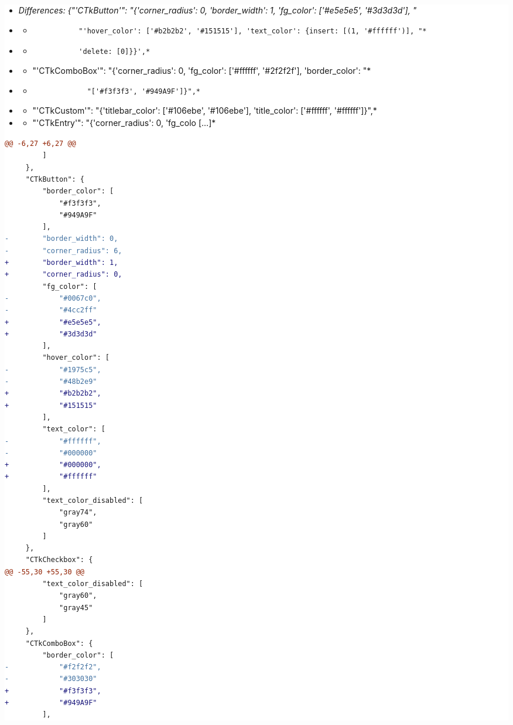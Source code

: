  * *Differences: {"'CTkButton'": "{'corner_radius': 0, 'border_width': 1, 'fg_color': ['#e5e5e5', '#3d3d3d'], "*

 * *                "'hover_color': ['#b2b2b2', '#151515'], 'text_color': {insert: [(1, '#ffffff')], "*

 * *                'delete: [0]}}',*

 * * "'CTkComboBox'": "{'corner_radius': 0, 'fg_color': ['#ffffff', '#2f2f2f'], 'border_color': "*

 * *                  "['#f3f3f3', '#949A9F']}",*

 * * "'CTkCustom'": "{'titlebar_color': ['#106ebe', '#106ebe'], 'title_color': ['#ffffff', '#ffffff']}",*

 * * "'CTkEntry'": "{'corner_radius': 0, 'fg_colo […]*

```diff
@@ -6,27 +6,27 @@
         ]
     },
     "CTkButton": {
         "border_color": [
             "#f3f3f3",
             "#949A9F"
         ],
-        "border_width": 0,
-        "corner_radius": 6,
+        "border_width": 1,
+        "corner_radius": 0,
         "fg_color": [
-            "#0067c0",
-            "#4cc2ff"
+            "#e5e5e5",
+            "#3d3d3d"
         ],
         "hover_color": [
-            "#1975c5",
-            "#48b2e9"
+            "#b2b2b2",
+            "#151515"
         ],
         "text_color": [
-            "#ffffff",
-            "#000000"
+            "#000000",
+            "#ffffff"
         ],
         "text_color_disabled": [
             "gray74",
             "gray60"
         ]
     },
     "CTkCheckbox": {
@@ -55,30 +55,30 @@
         "text_color_disabled": [
             "gray60",
             "gray45"
         ]
     },
     "CTkComboBox": {
         "border_color": [
-            "#f2f2f2",
-            "#303030"
+            "#f3f3f3",
+            "#949A9F"
         ],
```